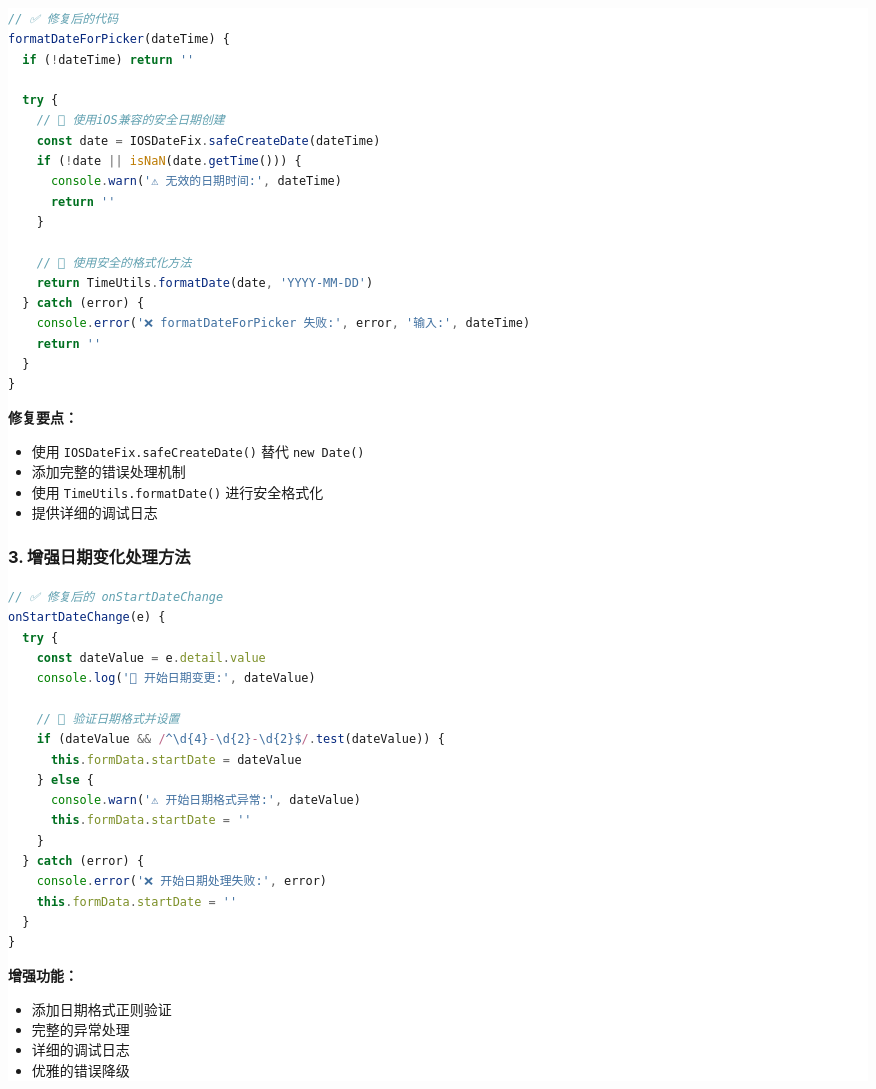 ```javascript
// ✅ 修复后的代码
formatDateForPicker(dateTime) {
  if (!dateTime) return ''
  
  try {
    // 🍎 使用iOS兼容的安全日期创建
    const date = IOSDateFix.safeCreateDate(dateTime)
    if (!date || isNaN(date.getTime())) {
      console.warn('⚠️ 无效的日期时间:', dateTime)
      return ''
    }
    
    // 🎯 使用安全的格式化方法
    return TimeUtils.formatDate(date, 'YYYY-MM-DD')
  } catch (error) {
    console.error('❌ formatDateForPicker 失败:', error, '输入:', dateTime)
    return ''
  }
}
```

**修复要点：**
- 使用 `IOSDateFix.safeCreateDate()` 替代 `new Date()`
- 添加完整的错误处理机制
- 使用 `TimeUtils.formatDate()` 进行安全格式化
- 提供详细的调试日志

### 3. 增强日期变化处理方法

```javascript
// ✅ 修复后的 onStartDateChange
onStartDateChange(e) {
  try {
    const dateValue = e.detail.value
    console.log('📅 开始日期变更:', dateValue)
    
    // 🎯 验证日期格式并设置
    if (dateValue && /^\d{4}-\d{2}-\d{2}$/.test(dateValue)) {
      this.formData.startDate = dateValue
    } else {
      console.warn('⚠️ 开始日期格式异常:', dateValue)
      this.formData.startDate = ''
    }
  } catch (error) {
    console.error('❌ 开始日期处理失败:', error)
    this.formData.startDate = ''
  }
}
```

**增强功能：**
- 添加日期格式正则验证
- 完整的异常处理
- 详细的调试日志
- 优雅的错误降级
